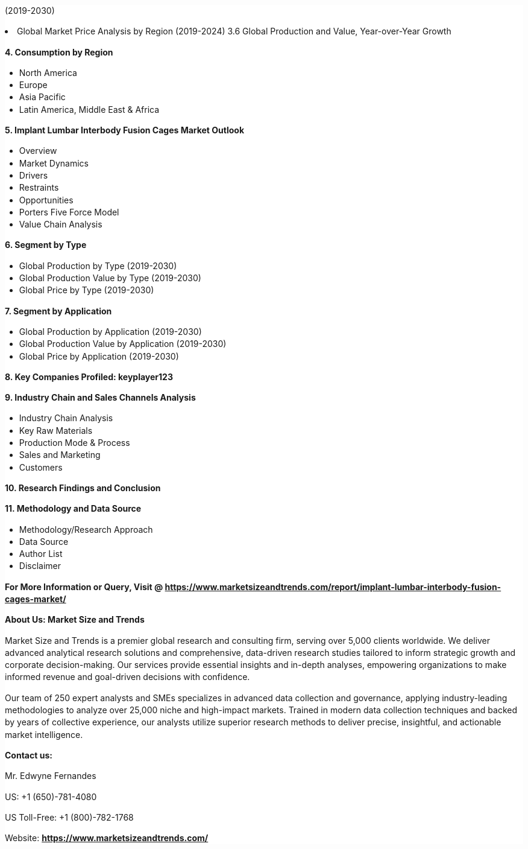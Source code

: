 (2019-2030)</li><li>Global Market Price Analysis by Region (2019-2024) 3.6 Global Production and Value, Year-over-Year Growth</li></ul><p><strong>4. Consumption by Region</strong></p><ul><li>North America</li><li>Europe</li><li>Asia Pacific</li><li>Latin America, Middle East &amp; Africa</li></ul><p><strong>5. Implant Lumbar Interbody Fusion Cages Market Outlook</strong></p><ul><li>Overview</li><li>Market Dynamics</li><li>Drivers</li><li>Restraints</li><li>Opportunities</li><li>Porters Five Force Model</li><li>Value Chain Analysis&nbsp;</li></ul><p><strong>6. Segment by Type</strong></p><ul><li>Global Production by Type (2019-2030)</li><li>Global Production Value by Type (2019-2030)</li><li>Global Price by Type (2019-2030)</li></ul><p><strong>7. Segment by Application</strong></p><ul><li>Global Production by Application (2019-2030)</li><li>Global Production Value by Application (2019-2030)</li><li>Global Price by Application (2019-2030)</li></ul><p><strong>8. Key Companies Profiled: keyplayer123</strong></p><p><strong>9. Industry Chain and Sales Channels Analysis</strong></p><ul><li>Industry Chain Analysis</li><li>Key Raw Materials</li><li>Production Mode &amp; Process</li><li>Sales and Marketing</li><li>Customers</li></ul><p><strong>10. Research Findings and Conclusion</strong></p><p><strong>11. Methodology and Data Source</strong></p><ul><li>Methodology/Research Approach</li><li>Data Source</li><li>Author List</li><li>Disclaimer</li></ul></p><p><strong>For More Information or Query, Visit @ <a href="https://www.marketsizeandtrends.com/report/implant-lumbar-interbody-fusion-cages-market/">https://www.marketsizeandtrends.com/report/implant-lumbar-interbody-fusion-cages-market/</a></strong></p><p><strong>About Us: Market Size and Trends</strong></p><p>Market Size and Trends is a premier global research and consulting firm, serving over 5,000 clients worldwide. We deliver advanced analytical research solutions and comprehensive, data-driven research studies tailored to inform strategic growth and corporate decision-making. Our services provide essential insights and in-depth analyses, empowering organizations to make informed revenue and goal-driven decisions with confidence.</p><p>Our team of 250 expert analysts and SMEs specializes in advanced data collection and governance, applying industry-leading methodologies to analyze over 25,000 niche and high-impact markets. Trained in modern data collection techniques and backed by years of collective experience, our analysts utilize superior research methods to deliver precise, insightful, and actionable market intelligence.</p><p><strong>Contact us:</strong></p><p>Mr. Edwyne Fernandes</p><p>US: +1 (650)-781-4080</p><p>US Toll-Free: +1 (800)-782-1768</p><p>Website: <strong><a href="https://www.marketsizeandtrends.com/">https://www.marketsizeandtrends.com/</a></strong></p>
